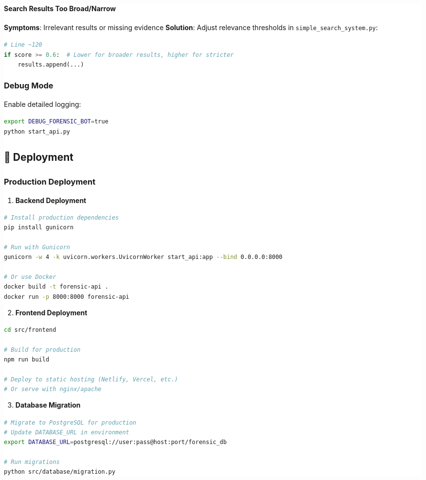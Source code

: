 #### Search Results Too Broad/Narrow
**Symptoms**: Irrelevant results or missing evidence
**Solution**: Adjust relevance thresholds in `simple_search_system.py`:
```python
# Line ~120
if score >= 0.6:  # Lower for broader results, higher for stricter
    results.append(...)
```

### Debug Mode
Enable detailed logging:
```bash
export DEBUG_FORENSIC_BOT=true
python start_api.py
```

## 🚀 Deployment

### Production Deployment

1. **Backend Deployment**
```bash
# Install production dependencies
pip install gunicorn

# Run with Gunicorn
gunicorn -w 4 -k uvicorn.workers.UvicornWorker start_api:app --bind 0.0.0.0:8000

# Or use Docker
docker build -t forensic-api .
docker run -p 8000:8000 forensic-api
```

2. **Frontend Deployment**
```bash
cd src/frontend

# Build for production
npm run build

# Deploy to static hosting (Netlify, Vercel, etc.)
# Or serve with nginx/apache
```

3. **Database Migration**
```bash
# Migrate to PostgreSQL for production
# Update DATABASE_URL in environment
export DATABASE_URL=postgresql://user:pass@host:port/forensic_db

# Run migrations
python src/database/migration.py
```
